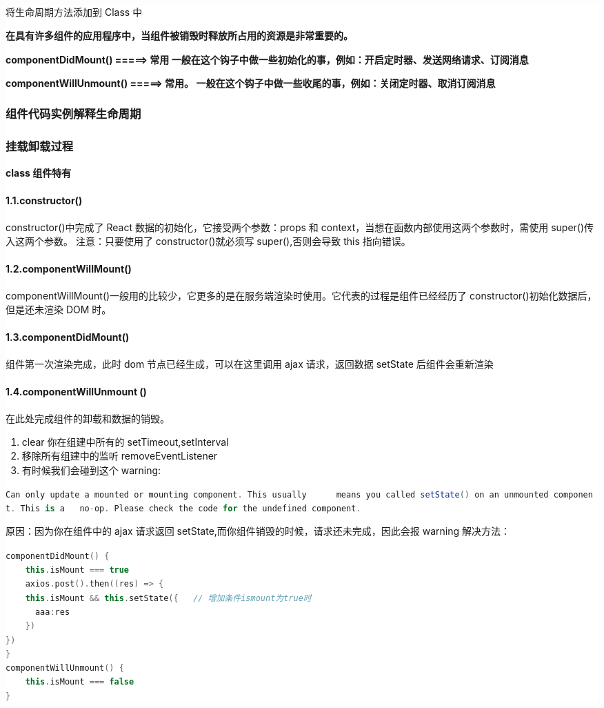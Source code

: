 将生命周期方法添加到 Class 中

**在具有许多组件的应用程序中，当组件被销毁时释放所占用的资源是非常重要的。**

**componentDidMount() =====> 常用 一般在这个钩子中做一些初始化的事，例如：开启定时器、发送网络请求、订阅消息**

**componentWillUnmount() =====> 常用。 一般在这个钩子中做一些收尾的事，例如：关闭定时器、取消订阅消息**

### 组件代码实例解释生命周期

### 挂载卸载过程

**class 组件特有**

#### 1.1.constructor()

constructor()中完成了 React 数据的初始化，它接受两个参数：props 和 context，当想在函数内部使用这两个参数时，需使用 super()传入这两个参数。
注意：只要使用了 constructor()就必须写 super(),否则会导致 this 指向错误。

#### 1.2.componentWillMount()

componentWillMount()一般用的比较少，它更多的是在服务端渲染时使用。它代表的过程是组件已经经历了 constructor()初始化数据后，但是还未渲染 DOM 时。

#### 1.3.componentDidMount()

组件第一次渲染完成，此时 dom 节点已经生成，可以在这里调用 ajax 请求，返回数据 setState 后组件会重新渲染

#### 1.4.componentWillUnmount ()

在此处完成组件的卸载和数据的销毁。

1. clear 你在组建中所有的 setTimeout,setInterval
2. 移除所有组建中的监听 removeEventListener
3. 有时候我们会碰到这个 warning:

```csharp
Can only update a mounted or mounting component. This usually      means you called setState() on an unmounted component. This is a   no-op. Please check the code for the undefined component.
```

原因：因为你在组件中的 ajax 请求返回 setState,而你组件销毁的时候，请求还未完成，因此会报 warning
解决方法：

```kotlin
componentDidMount() {
    this.isMount === true
    axios.post().then((res) => {
    this.isMount && this.setState({   // 增加条件ismount为true时
      aaa:res
    })
})
}
componentWillUnmount() {
    this.isMount === false
}
```
